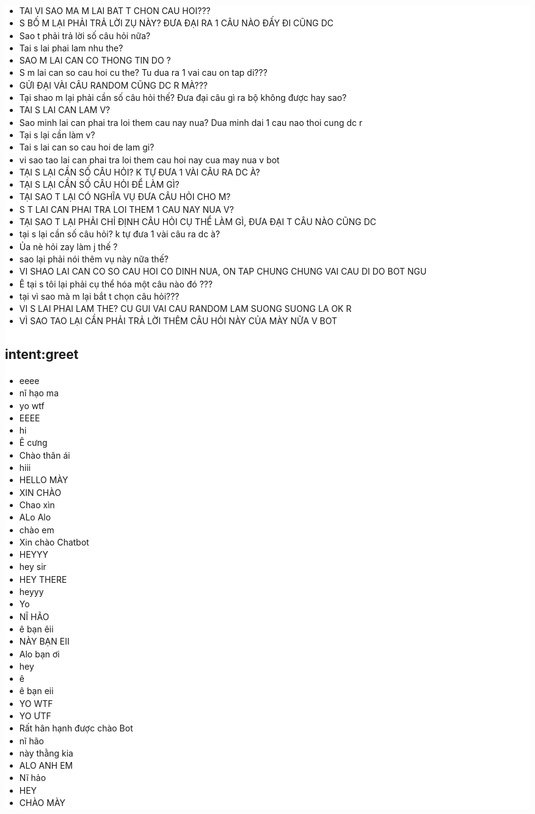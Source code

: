 - TAI VI SAO MA M LAI BAT T CHON CAU HOI???
- S BỐ M LẠI PHẢI TRẢ LỜI ZỤ NÀY? ĐƯA ĐẠI RA 1 CÂU NÀO ĐẤY ĐI CŨNG DC
- Sao t phải trả lời số câu hỏi nữa?
- Tai s lai phai lam nhu the?
- SAO M LAI CAN CO THONG TIN DO ?
- S m lai can so cau hoi cu the? Tu dua ra 1 vai cau on tap di???
- GỬI ĐẠI VÀI CÂU RANDOM CŨNG DC R MÀ???
- Tại shao m lại phải cần số câu hỏi thế? Đưa đại câu gì ra bộ không được hay sao?
- TAI S LAI CAN LAM V?
- Sao minh lai can phai tra loi them cau nay nua? Dua minh dai 1 cau nao thoi cung dc r
- Tại s lại cần làm v?
- Tai s lai can so cau hoi de lam gi?
- vi sao tao lai can phai tra loi them cau hoi nay cua may nua v bot
- TẠI S LẠI CẦN SỐ CÂU HỎI? K TỰ ĐƯA 1 VÀI CÂU RA DC À?
- TẠI S LẠI CẦN SỐ CÂU HỎI ĐỂ LÀM GÌ?
- TẠI SAO T LẠI CÓ NGHĨA VỤ ĐƯA CÂU HỎI CHO M?
- S T LAI CAN PHAI TRA LOI THEM 1 CAU NAY NUA V?
- TẠI SAO T LẠI PHẢI CHỈ ĐỊNH CÂU HỎI CỤ THỂ LÀM GÌ, ĐƯA ĐẠI T CÂU NÀO CŨNG DC
- tại s lại cần số câu hỏi? k tự đưa 1 vài câu ra dc à?
- Ủa nè hỏi zay làm j thế ?
- sao lại phải nói thêm vụ này nữa thế?
- VI SHAO LAI CAN CO SO CAU HOI CO DINH NUA, ON TAP CHUNG CHUNG VAI CAU DI DO BOT NGU
- Ê tại s tôi lại phải cụ thể hóa một câu nào đó ???
- tại vì sao mà m lại bắt t chọn câu hỏi???
- VI S LAI PHAI LAM THE? CU GUI VAI CAU RANDOM LAM SUONG SUONG LA OK R
- VÌ SAO TAO LẠI CẦN PHẢI TRẢ LỜI THÊM CÂU HỎI NÀY CỦA MÀY NỮA V BOT

## intent:greet
- eeee
- nĩ hạo ma
- yo wtf
- EEEE
- hi
- Ê cưng
- Chào thân ái
- hiii
- HELLO MÀY
- XIN CHÀO
- Chao xìn
- ALo Alo
- chào em
- Xin chào Chatbot
- HEYYY
- hey sir
- HEY THERE
- heyyy
- Yo
- NĨ HÃO
- ê bạn êii
- NÀY BẠN EII
- Alo bạn ơi
- hey
- ê
- ê bạn eii
- YO WTF
- YO ƯTF
- Rất hân hạnh được chào Bot
- nĩ hão
- này thằng kia
- ALO ANH EM
- Nĩ hảo
- HEY
- CHÀO MÀY